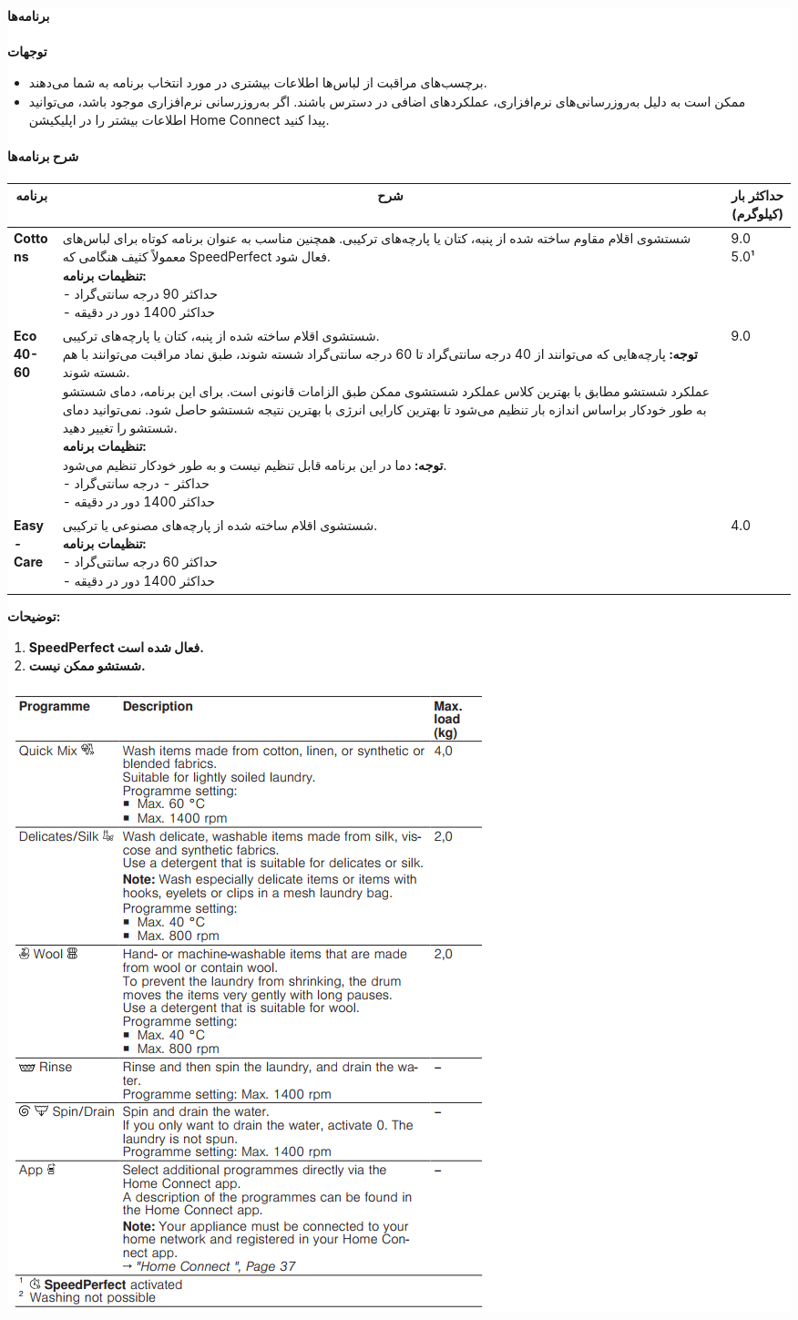 
#### برنامه‌ها
**توجهات**
- برچسب‌های مراقبت از لباس‌ها اطلاعات بیشتری در مورد انتخاب برنامه به شما می‌دهند.
- ممکن است به دلیل به‌روزرسانی‌های نرم‌افزاری، عملکردهای اضافی در دسترس باشند. اگر به‌روزرسانی نرم‌افزاری موجود باشد، می‌توانید اطلاعات بیشتر را در اپلیکیشن Home Connect پیدا کنید.

#### شرح برنامه‌ها

**برنامه** | **شرح** | **حداکثر بار (کیلوگرم)**
--- | --- | ---
**Cottons** | شستشوی اقلام مقاوم ساخته شده از پنبه، کتان یا پارچه‌های ترکیبی. همچنین مناسب به عنوان برنامه کوتاه برای لباس‌های معمولاً کثیف هنگامی که SpeedPerfect فعال شود. <br> **تنظیمات برنامه:** <br> - حداکثر 90 درجه سانتی‌گراد <br> - حداکثر 1400 دور در دقیقه | 9.0 <br> 5.0¹
**Eco 40-60** | شستشوی اقلام ساخته شده از پنبه، کتان یا پارچه‌های ترکیبی. <br> **توجه:** پارچه‌هایی که می‌توانند از 40 درجه سانتی‌گراد تا 60 درجه سانتی‌گراد شسته شوند، طبق نماد مراقبت می‌توانند با هم شسته شوند. <br> عملکرد شستشو مطابق با بهترین کلاس عملکرد شستشوی ممکن طبق الزامات قانونی است. برای این برنامه، دمای شستشو به طور خودکار براساس اندازه بار تنظیم می‌شود تا بهترین کارایی انرژی با بهترین نتیجه شستشو حاصل شود. نمی‌توانید دمای شستشو را تغییر دهید. <br> **تنظیمات برنامه:** <br> **توجه:** دما در این برنامه قابل تنظیم نیست و به طور خودکار تنظیم می‌شود. <br> - حداکثر - درجه سانتی‌گراد <br> - حداکثر 1400 دور در دقیقه | 9.0
**Easy-Care** | شستشوی اقلام ساخته شده از پارچه‌های مصنوعی یا ترکیبی. <br> **تنظیمات برنامه:** <br> - حداکثر 60 درجه سانتی‌گراد <br> - حداکثر 1400 دور در دقیقه | 4.0

**توضیحات:**
1. **SpeedPerfect فعال شده است.**
2. **شستشو ممکن نیست.**

![alt text](image-5.png)

